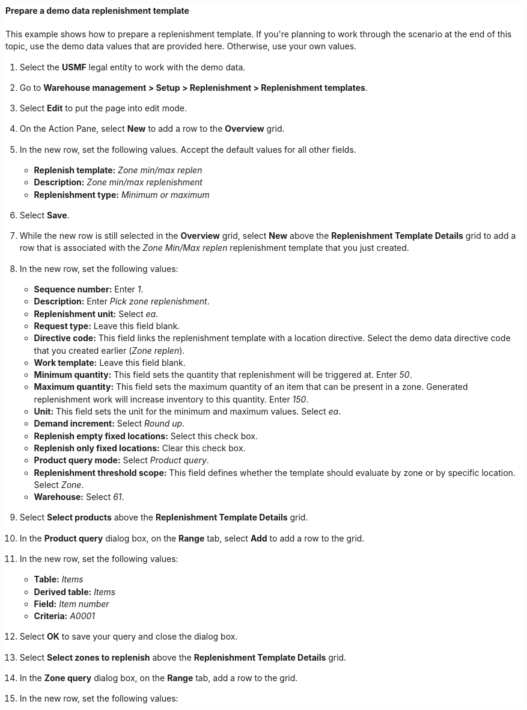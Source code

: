 #### Prepare a demo data replenishment template

This example shows how to prepare a replenishment template. If you're planning to work through the scenario at the end of this topic, use the demo data values that are provided here. Otherwise, use your own values.

1. Select the **USMF** legal entity to work with the demo data.
1. Go to **Warehouse management \> Setup \> Replenishment \> Replenishment templates**.
1. Select **Edit** to put the page into edit mode.
1. On the Action Pane, select **New** to add a row to the **Overview** grid.
1. In the new row, set the following values. Accept the default values for all other fields.

    - **Replenish template:** _Zone min/max replen_
    - **Description:** _Zone min/max replenishment_
    - **Replenishment type:** _Minimum or maximum_

1. Select **Save**.
1. While the new row is still selected in the **Overview** grid, select **New** above the **Replenishment Template Details** grid to add a row that is associated with the *Zone Min/Max replen* replenishment template that you just created.
1. In the new row, set the following values:

    - **Sequence number:** Enter _1_.
    - **Description:** Enter _Pick zone replenishment_.
    - **Replenishment unit:** Select _ea_.
    - **Request type:** Leave this field blank.
    - **Directive code:** This field links the replenishment template with a location directive. Select the demo data directive code that you created earlier (_Zone replen_).
    - **Work template:** Leave this field blank.
    - **Minimum quantity:** This field sets the quantity that replenishment will be triggered at. Enter _50_.
    - **Maximum quantity:** This field sets the maximum quantity of an item that can be present in a zone. Generated replenishment work will increase inventory to this quantity. Enter _150_.
    - **Unit:** This field sets the unit for the minimum and maximum values. Select _ea_.
    - **Demand increment:** Select _Round up_.
    - **Replenish empty fixed locations:** Select this check box.
    - **Replenish only fixed locations:** Clear this check box.
    - **Product query mode:** Select _Product query_.
    - **Replenishment threshold scope:** This field defines whether the template should evaluate by zone or by specific location. Select _Zone_.
    - **Warehouse:** Select _61_.

1. Select **Select products** above the **Replenishment Template Details** grid.
1. In the **Product query** dialog box, on the **Range** tab, select **Add** to add a row to the grid.
1. In the new row, set the following values:

    - **Table:** _Items_
    - **Derived table:** _Items_
    - **Field:** _Item number_
    - **Criteria:** _A0001_

1. Select **OK** to save your query and close the dialog box.
1. Select **Select zones to replenish** above the **Replenishment Template Details** grid.
1. In the **Zone query** dialog box, on the **Range** tab, add a row to the grid.
1. In the new row, set the following values:
